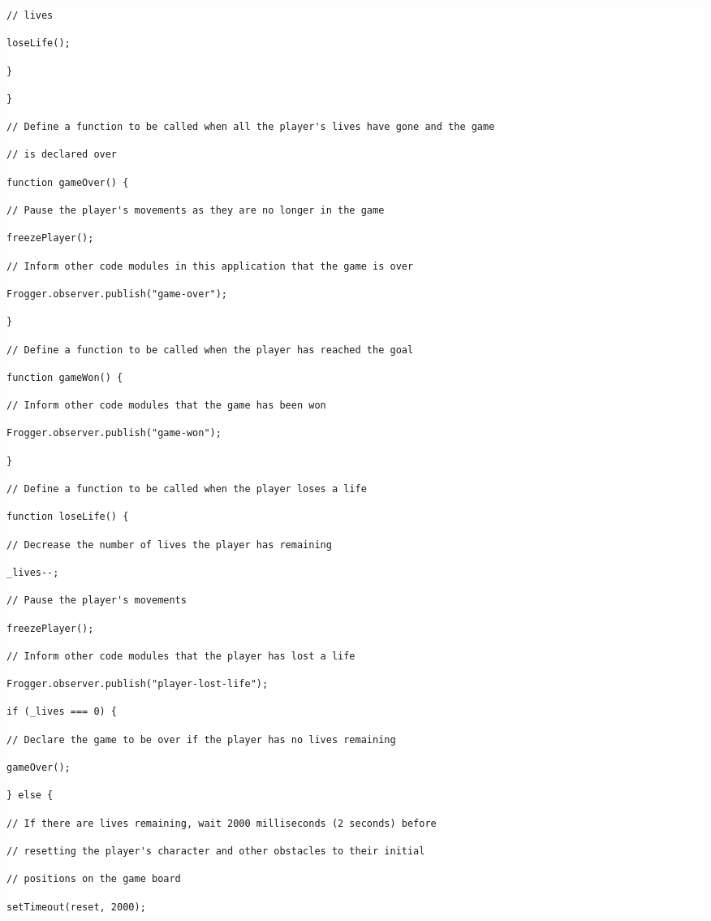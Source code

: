 `// lives`

`loseLife();`

`}`

`}`

`// Define a function to be called when all the player's lives have gone and the game`

`// is declared over`

`function gameOver() {`

`// Pause the player's movements as they are no longer in the game`

`freezePlayer();`

`// Inform other code modules in this application that the game is over`

`Frogger.observer.publish("game-over");`

`}`

`// Define a function to be called when the player has reached the goal`

`function gameWon() {`

`// Inform other code modules that the game has been won`

`Frogger.observer.publish("game-won");`

`}`

`// Define a function to be called when the player loses a life`

`function loseLife() {`

`// Decrease the number of lives the player has remaining`

`_lives--;`

`// Pause the player's movements`

`freezePlayer();`

`// Inform other code modules that the player has lost a life`

`Frogger.observer.publish("player-lost-life");`

`if (_lives === 0) {`

`// Declare the game to be over if the player has no lives remaining`

`gameOver();`

`} else {`

`// If there are lives remaining, wait 2000 milliseconds (2 seconds) before`

`// resetting the player's character and other obstacles to their initial`

`// positions on the game board`

`setTimeout(reset, 2000);`
